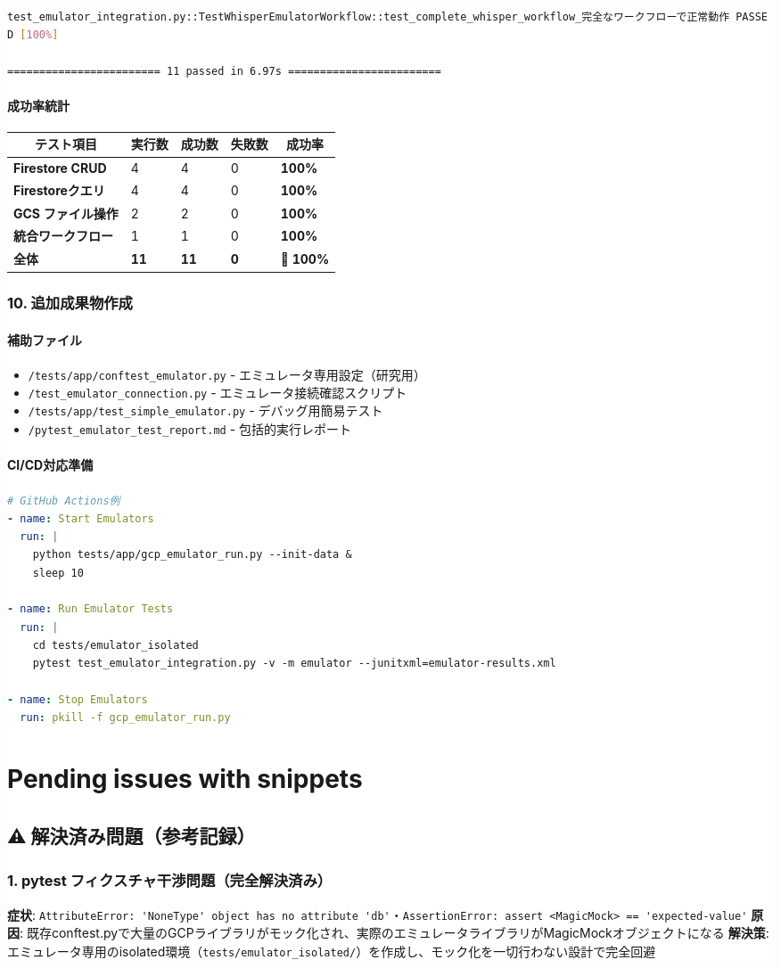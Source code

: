 ```bash
test_emulator_integration.py::TestWhisperEmulatorWorkflow::test_complete_whisper_workflow_完全なワークフローで正常動作 PASSED [100%]

======================== 11 passed in 6.97s ========================
```

#### 成功率統計
| テスト項目 | 実行数 | 成功数 | 失敗数 | 成功率 |
|------------|--------|--------|--------|--------|
| **Firestore CRUD** | 4 | 4 | 0 | **100%** |
| **Firestoreクエリ** | 4 | 4 | 0 | **100%** |  
| **GCS ファイル操作** | 2 | 2 | 0 | **100%** |
| **統合ワークフロー** | 1 | 1 | 0 | **100%** |
| **全体** | **11** | **11** | **0** | **🎉 100%** |

### 10. 追加成果物作成

#### 補助ファイル
- `/tests/app/conftest_emulator.py` - エミュレータ専用設定（研究用）
- `/test_emulator_connection.py` - エミュレータ接続確認スクリプト
- `/tests/app/test_simple_emulator.py` - デバッグ用簡易テスト
- `/pytest_emulator_test_report.md` - 包括的実行レポート

#### CI/CD対応準備
```yaml
# GitHub Actions例
- name: Start Emulators
  run: |
    python tests/app/gcp_emulator_run.py --init-data &
    sleep 10

- name: Run Emulator Tests
  run: |
    cd tests/emulator_isolated
    pytest test_emulator_integration.py -v -m emulator --junitxml=emulator-results.xml

- name: Stop Emulators
  run: pkill -f gcp_emulator_run.py
```

# Pending issues with snippets

## ⚠️ 解決済み問題（参考記録）

### 1. pytest フィクスチャ干渉問題（完全解決済み）
**症状**: `AttributeError: 'NoneType' object has no attribute 'db'`・`AssertionError: assert <MagicMock> == 'expected-value'`
**原因**: 既存conftest.pyで大量のGCPライブラリがモック化され、実際のエミュレータライブラリがMagicMockオブジェクトになる
**解決策**: エミュレータ専用のisolated環境（`tests/emulator_isolated/`）を作成し、モック化を一切行わない設計で完全回避
